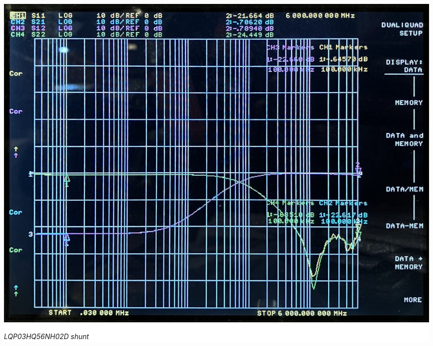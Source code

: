 ![VNA screenshot of LQP03HQ56NH02D](LQP03HQ56NH02D.jpg)
<figcaption>

*LQP03HQ56NH02D shunt*

</figcaption>
